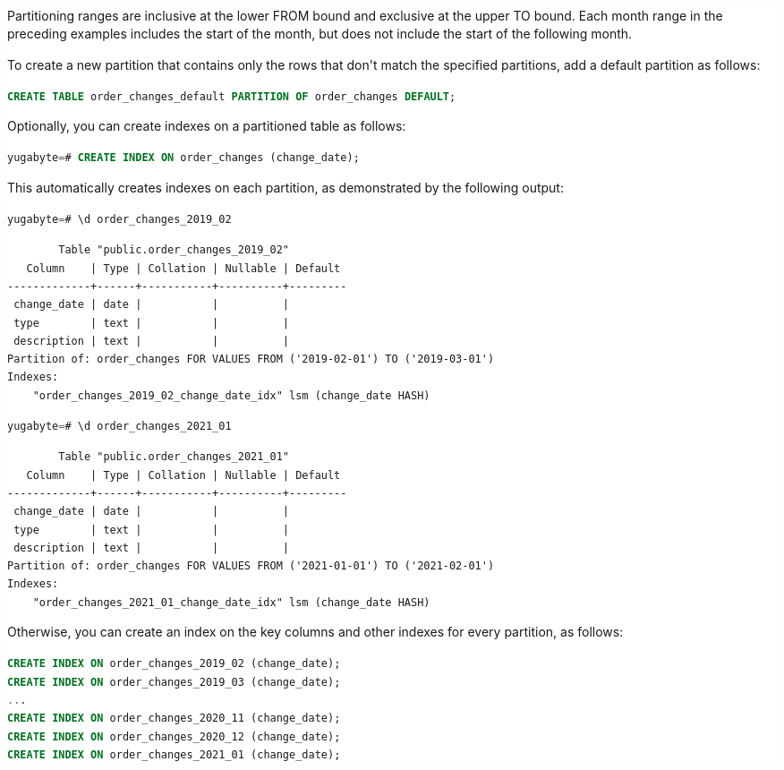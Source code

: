 Partitioning ranges are inclusive at the lower FROM bound and exclusive at the upper TO bound. Each month range in the preceding examples includes the start of the month, but does not include the start of the following month.

To create a new partition that contains only the rows that don't match the specified partitions, add a default partition as follows:

```sql
CREATE TABLE order_changes_default PARTITION OF order_changes DEFAULT;
```

Optionally, you can create indexes on a partitioned table as follows:

```sql
yugabyte=# CREATE INDEX ON order_changes (change_date);
```

This automatically creates indexes on each partition, as demonstrated by the following output:

```sql
yugabyte=# \d order_changes_2019_02
```

```output
        Table "public.order_changes_2019_02"
   Column    | Type | Collation | Nullable | Default
-------------+------+-----------+----------+---------
 change_date | date |           |          |
 type        | text |           |          |
 description | text |           |          |
Partition of: order_changes FOR VALUES FROM ('2019-02-01') TO ('2019-03-01')
Indexes:
    "order_changes_2019_02_change_date_idx" lsm (change_date HASH)
```

```sql
yugabyte=# \d order_changes_2021_01
```

```output
        Table "public.order_changes_2021_01"
   Column    | Type | Collation | Nullable | Default
-------------+------+-----------+----------+---------
 change_date | date |           |          |
 type        | text |           |          |
 description | text |           |          |
Partition of: order_changes FOR VALUES FROM ('2021-01-01') TO ('2021-02-01')
Indexes:
    "order_changes_2021_01_change_date_idx" lsm (change_date HASH)
```

Otherwise, you can create an index on the key columns and other indexes for every partition, as follows:

```sql
CREATE INDEX ON order_changes_2019_02 (change_date);
CREATE INDEX ON order_changes_2019_03 (change_date);
...
CREATE INDEX ON order_changes_2020_11 (change_date);
CREATE INDEX ON order_changes_2020_12 (change_date);
CREATE INDEX ON order_changes_2021_01 (change_date);
```
